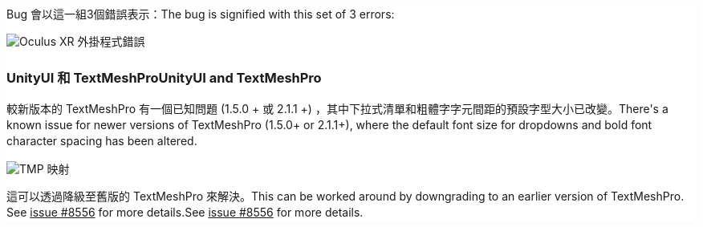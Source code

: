 <span data-ttu-id="8d9e6-229">Bug 會以這一組3個錯誤表示：</span><span class="sxs-lookup"><span data-stu-id="8d9e6-229">The bug is signified with this set of 3 errors:</span></span>

![Oculus XR 外掛程式錯誤](https://forum.unity.com/attachments/erori-unity-png.644204/)

### <a name="unityui-and-textmeshpro"></a><span data-ttu-id="8d9e6-231">UnityUI 和 TextMeshPro</span><span class="sxs-lookup"><span data-stu-id="8d9e6-231">UnityUI and TextMeshPro</span></span>

<span data-ttu-id="8d9e6-232">較新版本的 TextMeshPro 有一個已知問題 (1.5.0 + 或 2.1.1 +) ，其中下拉式清單和粗體字字元間距的預設字型大小已改變。</span><span class="sxs-lookup"><span data-stu-id="8d9e6-232">There's a known issue for newer versions of TextMeshPro (1.5.0+ or 2.1.1+), where the default font size for dropdowns and bold font character spacing has been altered.</span></span>

![TMP 映射](https://user-images.githubusercontent.com/68253937/93158069-4d582f00-f6c0-11ea-87ad-94d0ba3ba6e5.png)

<span data-ttu-id="8d9e6-234">這可以透過降級至舊版的 TextMeshPro 來解決。</span><span class="sxs-lookup"><span data-stu-id="8d9e6-234">This can be worked around by downgrading to an earlier version of TextMeshPro.</span></span> <span data-ttu-id="8d9e6-235">See [issue #8556](https://github.com/microsoft/MixedRealityToolkit-Unity/issues/8556) for more details.</span><span class="sxs-lookup"><span data-stu-id="8d9e6-235">See [issue #8556](https://github.com/microsoft/MixedRealityToolkit-Unity/issues/8556) for more details.</span></span>
